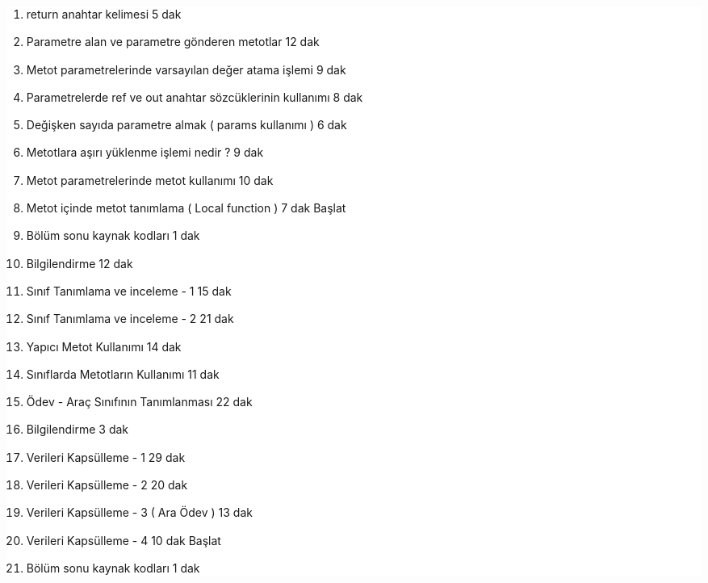 1.   return anahtar kelimesi
5 dak

1.   Parametre alan ve parametre gönderen metotlar
12 dak

1.   Metot parametrelerinde varsayılan değer atama işlemi
9 dak

1.   Parametrelerde ref ve out anahtar sözcüklerinin kullanımı
8 dak

1.   Değişken sayıda parametre almak ( params kullanımı )
6 dak

116. Metotlara aşırı yüklenme işlemi nedir ?
9 dak

1.   Metot parametrelerinde metot kullanımı
10 dak

1.   Metot içinde metot tanımlama ( Local function )
7 dak
Başlat
1.   Bölüm sonu kaynak kodları
1 dak

1.   Bilgilendirme
12 dak

1.   Sınıf Tanımlama ve inceleme - 1
15 dak

1.   Sınıf Tanımlama ve inceleme - 2
21 dak

1.   Yapıcı Metot Kullanımı
14 dak

1.   Sınıflarda Metotların Kullanımı
11 dak

1.   Ödev - Araç Sınıfının Tanımlanması
22 dak

1.   Bilgilendirme
3 dak

127. Verileri Kapsülleme - 1
29 dak

1.   Verileri Kapsülleme - 2
20 dak

1.   Verileri Kapsülleme - 3 ( Ara Ödev )
13 dak

1.   Verileri Kapsülleme - 4
10 dak
Başlat
1.   Bölüm sonu kaynak kodları
1 dak
